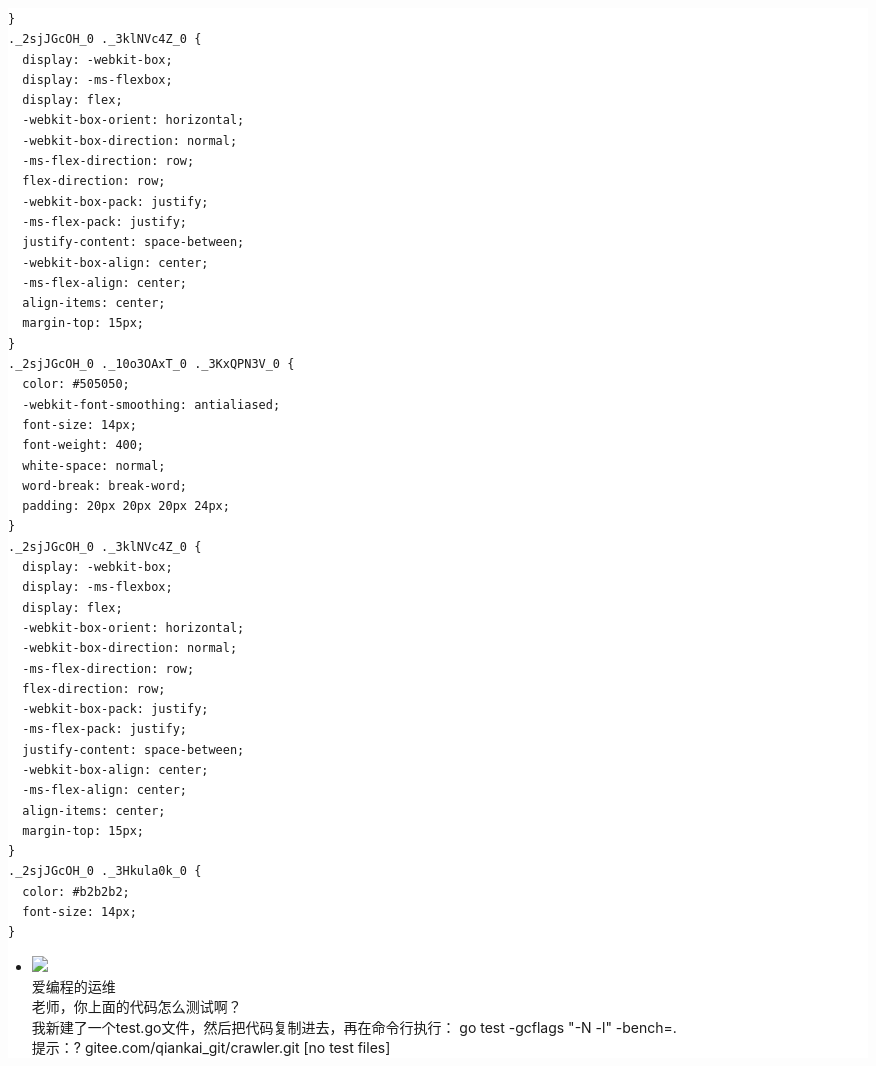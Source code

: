     }
    ._2sjJGcOH_0 ._3klNVc4Z_0 {
      display: -webkit-box;
      display: -ms-flexbox;
      display: flex;
      -webkit-box-orient: horizontal;
      -webkit-box-direction: normal;
      -ms-flex-direction: row;
      flex-direction: row;
      -webkit-box-pack: justify;
      -ms-flex-pack: justify;
      justify-content: space-between;
      -webkit-box-align: center;
      -ms-flex-align: center;
      align-items: center;
      margin-top: 15px;
    }
    ._2sjJGcOH_0 ._10o3OAxT_0 ._3KxQPN3V_0 {
      color: #505050;
      -webkit-font-smoothing: antialiased;
      font-size: 14px;
      font-weight: 400;
      white-space: normal;
      word-break: break-word;
      padding: 20px 20px 20px 24px;
    }
    ._2sjJGcOH_0 ._3klNVc4Z_0 {
      display: -webkit-box;
      display: -ms-flexbox;
      display: flex;
      -webkit-box-orient: horizontal;
      -webkit-box-direction: normal;
      -ms-flex-direction: row;
      flex-direction: row;
      -webkit-box-pack: justify;
      -ms-flex-pack: justify;
      justify-content: space-between;
      -webkit-box-align: center;
      -ms-flex-align: center;
      align-items: center;
      margin-top: 15px;
    }
    ._2sjJGcOH_0 ._3Hkula0k_0 {
      color: #b2b2b2;
      font-size: 14px;
    }
</style><ul><li>
<div class="_2sjJGcOH_0"><img src="https://thirdwx.qlogo.cn/mmopen/vi_32/4faqHgQSawd4VzAtSv0IWDddm9NucYWibRpxejWPH5RUO310qv8pAFmc0rh0Qu6QiahlTutGZpia8VaqP2w6icybiag/132"
  class="_3FLYR4bF_0">
<div class="_36ChpWj4_0">
  <div class="_2zFoi7sd_0"><span>爱编程的运维</span>
  </div>
  <div class="_2_QraFYR_0">老师，你上面的代码怎么测试啊？<br>我新建了一个test.go文件，然后把代码复制进去，再在命令行执行： go test -gcflags &quot;-N -l&quot;   -bench=. <br>提示：?       gitee.com&#47;qiankai_git&#47;crawler.git       [no test files]</div>
  <div class="_10o3OAxT_0">
    